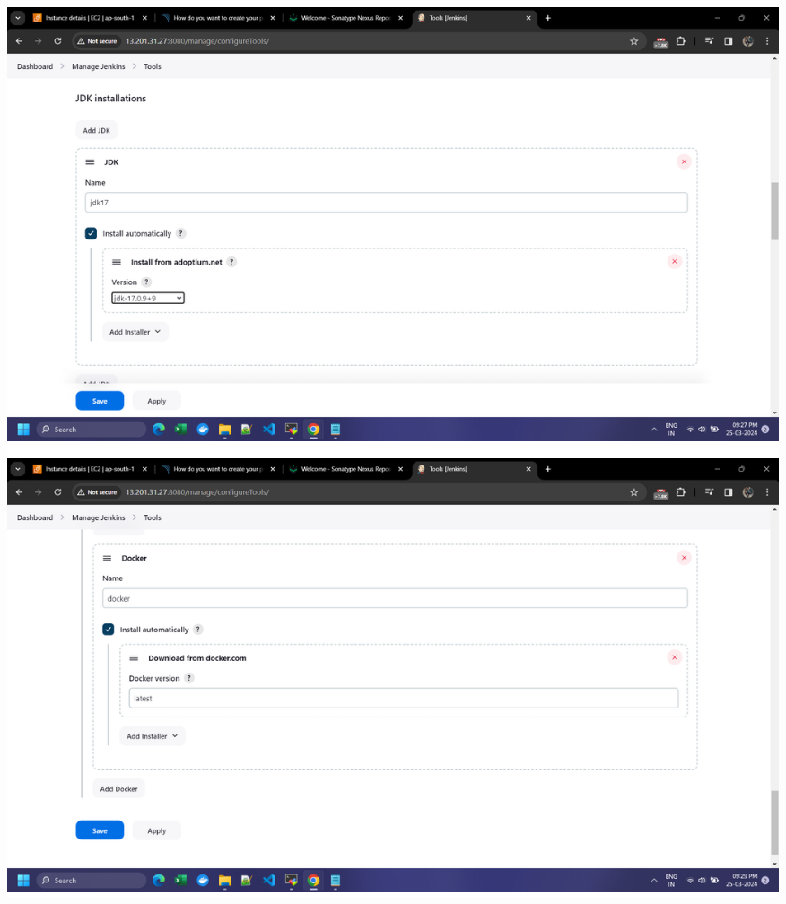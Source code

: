 ![Jenkins tools configuration](screenshots/configure-jdk17.png)

![Jenkins tools configuration](screenshots/configure-docker.png)

